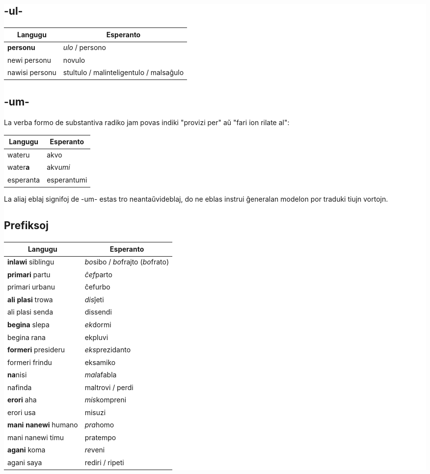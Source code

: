 ## -ul-

| Langugu        | Esperanto                               |
|----------------|-----------------------------------------|
| **personu**    | *ulo* / persono                         |
| newi personu   | novulo                                  |
| nawisi personu | stultulo / malinteligentulo / malsaĝulo |

## -um-

La verba formo de substantiva radiko jam povas indiki "provizi per" aŭ "fari
ion rilate al":

| Langugu    | Esperanto   |
|------------|-------------|
| wateru     | akvo        |
| water**a** | akv*umi*    |
| esperanta  | esperantumi |

La aliaj eblaj signifoj de -um- estas tro neantaŭvideblaj, do ne eblas instrui
ĝeneralan modelon por traduki tiujn vortojn.

## Prefiksoj

| Langugu                | Esperanto                         |
|------------------------|-----------------------------------|
| **inlawi** siblingu    | *bo*sibo / *bo*frajto (*bo*frato) |
| **primari** partu      | *ĉef*parto                        |
| primari urbanu         | ĉefurbo                           |
| **ali plasi** trowa    | *dis*ĵeti                         |
| ali plasi senda        | dissendi                          |
| **begina** slepa       | *ek*dormi                         |
| begina rana            | ekpluvi                           |
| **formeri** presideru  | *eks*prezidanto                   |
| formeri frindu         | eksamiko                          |
| **na**nisi             | *mal*afabla                       |
| nafinda                | maltrovi / perdi                  |
| **erori** aha          | *mis*kompreni                     |
| erori usa              | misuzi                            |
| **mani nanewi** humano | *pra*homo                         |
| mani nanewi timu       | pratempo                          |
| **agani** koma         | *re*veni                          |
| agani saya             | rediri / ripeti                   |
